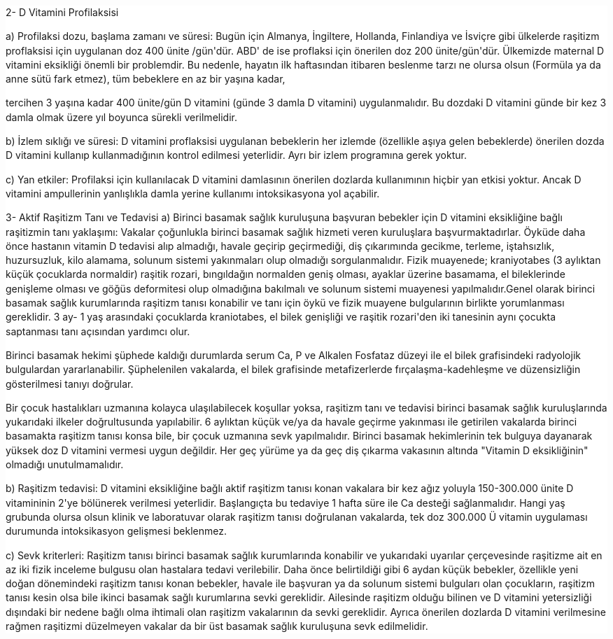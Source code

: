 2- D Vitamini Profilaksisi

a) Profilaksi dozu, başlama zamanı ve süresi: Bugün için Almanya, İngiltere, Hollanda, Finlandiya ve İsviçre gibi ülkelerde raşitizm proflaksisi için uygulanan doz 400 ünite /gün'dür. ABD' de ise proflaksi için önerilen doz 200 ünite/gün'dür. Ülkemizde maternal D vitamini eksikliği önemli bir problemdir. Bu nedenle, hayatın ilk haftasından itibaren beslenme tarzı ne olursa olsun (Formüla ya da anne sütü fark etmez), tüm bebeklere en az bir yaşına kadar,

tercihen 3 yaşına kadar 400 ünite/gün D vitamini (günde 3 damla D vitamini) uygulanmalıdır. Bu dozdaki D vitamini günde bir kez 3 damla olmak üzere yıl boyunca sürekli verilmelidir.

b) İzlem sıklığı ve süresi: D vitamini proflaksisi uygulanan bebeklerin her izlemde (özellikle aşıya gelen bebeklerde) önerilen dozda D vitamini kullanıp kullanmadığının kontrol edilmesi yeterlidir. Ayrı bir izlem programına gerek yoktur.

c) Yan etkiler: Profilaksi için kullanılacak D vitamini damlasının önerilen dozlarda kullanımının hiçbir yan etkisi yoktur. Ancak D vitamini ampullerinin yanlışlıkla damla yerine kullanımı intoksikasyona yol açabilir.

3- Aktif Raşitizm Tanı ve Tedavisi a) Birinci basamak sağlık kuruluşuna başvuran bebekler için D vitamini eksikliğine bağlı raşitizmin tanı yaklaşımı: Vakalar çoğunlukla birinci basamak sağlık hizmeti veren kuruluşlara başvurmaktadırlar. Öyküde daha önce hastanın vitamin D tedavisi alıp almadığı, havale geçirip geçirmediği, diş çıkarımında gecikme, terleme, iştahsızlık, huzursuzluk, kilo alamama, solunum sistemi yakınmaları olup olmadığı sorgulanmalıdır. Fizik muayenede; kraniyotabes (3 aylıktan küçük çocuklarda normaldir) raşitik rozari, bıngıldağın normalden geniş olması, ayaklar üzerine basamama, el bileklerinde genişleme olması ve göğüs deformitesi olup olmadığına bakılmalı ve solunum sistemi muayenesi yapılmalıdır.Genel olarak birinci basamak sağlık kurumlarında raşitizm tanısı konabilir ve tanı için öykü ve fizik muayene bulgularının birlikte yorumlanması gereklidir. 3 ay- 1 yaş arasındaki çocuklarda kraniotabes, el bilek genişliği ve raşitik rozari'den iki tanesinin aynı çocukta saptanması tanı açısından yardımcı olur.

Birinci basamak hekimi şüphede kaldığı durumlarda serum Ca, P ve Alkalen Fosfataz düzeyi ile el bilek grafisindeki radyolojik bulgulardan yararlanabilir. Şüphelenilen vakalarda, el bilek grafisinde metafizerlerde fırçalaşma-kadehleşme ve düzensizliğin gösterilmesi tanıyı doğrular.

Bir çocuk hastalıkları uzmanına kolayca ulaşılabilecek koşullar yoksa, raşitizm tanı ve tedavisi birinci basamak sağlık kuruluşlarında yukarıdaki ilkeler doğrultusunda yapılabilir. 6 aylıktan küçük ve/ya da havale geçirme yakınması ile getirilen vakalarda birinci basamakta raşitizm tanısı konsa bile, bir çocuk uzmanına sevk yapılmalıdır. Birinci basamak hekimlerinin tek bulguya dayanarak yüksek doz D vitamini vermesi uygun değildir. Her geç yürüme ya da geç diş çıkarma vakasının altında "Vitamin D eksikliğinin" olmadığı unutulmamalıdır.

b) Raşitizm tedavisi: D vitamini eksikliğine bağlı aktif raşitizm tanısı konan vakalara bir kez ağız yoluyla 150-300.000 ünite D vitamininin 2'ye bölünerek verilmesi yeterlidir. Başlangıçta bu tedaviye 1 hafta süre ile Ca desteği sağlanmalıdır. Hangi yaş grubunda olursa olsun klinik ve laboratuvar olarak raşitizm tanısı doğrulanan vakalarda, tek doz 300.000 Ü vitamin uygulaması durumunda intoksikasyon gelişmesi beklenmez.

c) Sevk kriterleri: Raşitizm tanısı birinci basamak sağlık kurumlarında konabilir ve yukarıdaki uyarılar çerçevesinde raşitizme ait en az iki fizik inceleme bulgusu olan hastalara tedavi verilebilir. Daha önce belirtildiği gibi 6 aydan küçük bebekler, özellikle yeni doğan dönemindeki raşitizm tanısı konan bebekler, havale ile başvuran ya da solunum sistemi bulguları olan çocukların, raşitizm tanısı kesin olsa bile ikinci basamak sağlı kurumlarına sevki gereklidir. Ailesinde raşitizm olduğu bilinen ve D vitamini yetersizliği dışındaki bir nedene bağlı olma ihtimali olan raşitizm vakalarının da sevki gereklidir. Ayrıca önerilen dozlarda D vitamini verilmesine rağmen raşitizmi düzelmeyen vakalar da bir üst basamak sağlık kuruluşuna sevk edilmelidir.
